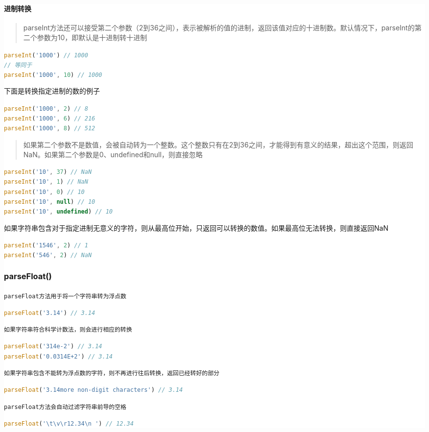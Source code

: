 #### 进制转换

> parseInt方法还可以接受第二个参数（2到36之间），表示被解析的值的进制，返回该值对应的十进制数。默认情况下，parseInt的第二个参数为10，即默认是十进制转十进制

```javascript
parseInt('1000') // 1000
// 等同于
parseInt('1000', 10) // 1000
```

下面是转换指定进制的数的例子

```javascript
parseInt('1000', 2) // 8
parseInt('1000', 6) // 216
parseInt('1000', 8) // 512
```

> 如果第二个参数不是数值，会被自动转为一个整数。这个整数只有在2到36之间，才能得到有意义的结果，超出这个范围，则返回NaN。如果第二个参数是0、undefined和null，则直接忽略

```javascript
parseInt('10', 37) // NaN
parseInt('10', 1) // NaN
parseInt('10', 0) // 10
parseInt('10', null) // 10
parseInt('10', undefined) // 10
```

如果字符串包含对于指定进制无意义的字符，则从最高位开始，只返回可以转换的数值。如果最高位无法转换，则直接返回NaN

```javascript
parseInt('1546', 2) // 1
parseInt('546', 2) // NaN
```

### parseFloat()

`parseFloat方法用于将一个字符串转为浮点数`

```javascript
parseFloat('3.14') // 3.14
```

`如果字符串符合科学计数法，则会进行相应的转换`

```javascript
parseFloat('314e-2') // 3.14
parseFloat('0.0314E+2') // 3.14
```

`如果字符串包含不能转为浮点数的字符，则不再进行往后转换，返回已经转好的部分`

```javascript
parseFloat('3.14more non-digit characters') // 3.14
```

`parseFloat方法会自动过滤字符串前导的空格`

```javascript
parseFloat('\t\v\r12.34\n ') // 12.34
```
